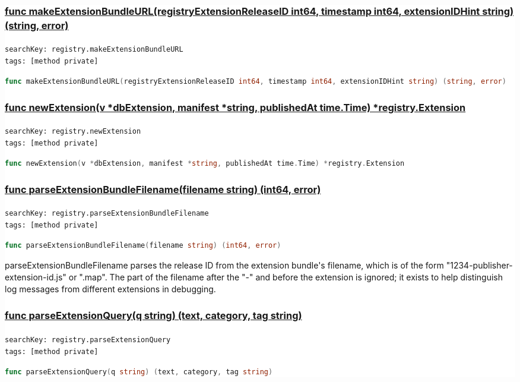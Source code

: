 ### <a id="makeExtensionBundleURL" href="#makeExtensionBundleURL">func makeExtensionBundleURL(registryExtensionReleaseID int64, timestamp int64, extensionIDHint string) (string, error)</a>

```
searchKey: registry.makeExtensionBundleURL
tags: [method private]
```

```Go
func makeExtensionBundleURL(registryExtensionReleaseID int64, timestamp int64, extensionIDHint string) (string, error)
```

### <a id="newExtension" href="#newExtension">func newExtension(v *dbExtension, manifest *string, publishedAt time.Time) *registry.Extension</a>

```
searchKey: registry.newExtension
tags: [method private]
```

```Go
func newExtension(v *dbExtension, manifest *string, publishedAt time.Time) *registry.Extension
```

### <a id="parseExtensionBundleFilename" href="#parseExtensionBundleFilename">func parseExtensionBundleFilename(filename string) (int64, error)</a>

```
searchKey: registry.parseExtensionBundleFilename
tags: [method private]
```

```Go
func parseExtensionBundleFilename(filename string) (int64, error)
```

parseExtensionBundleFilename parses the release ID from the extension bundle's filename, which is of the form "1234-publisher-extension-id.js" or ".map". The part of the filename after the "-" and before the extension is ignored; it exists to help distinguish log messages from different extensions in debugging. 

### <a id="parseExtensionQuery" href="#parseExtensionQuery">func parseExtensionQuery(q string) (text, category, tag string)</a>

```
searchKey: registry.parseExtensionQuery
tags: [method private]
```

```Go
func parseExtensionQuery(q string) (text, category, tag string)
```
